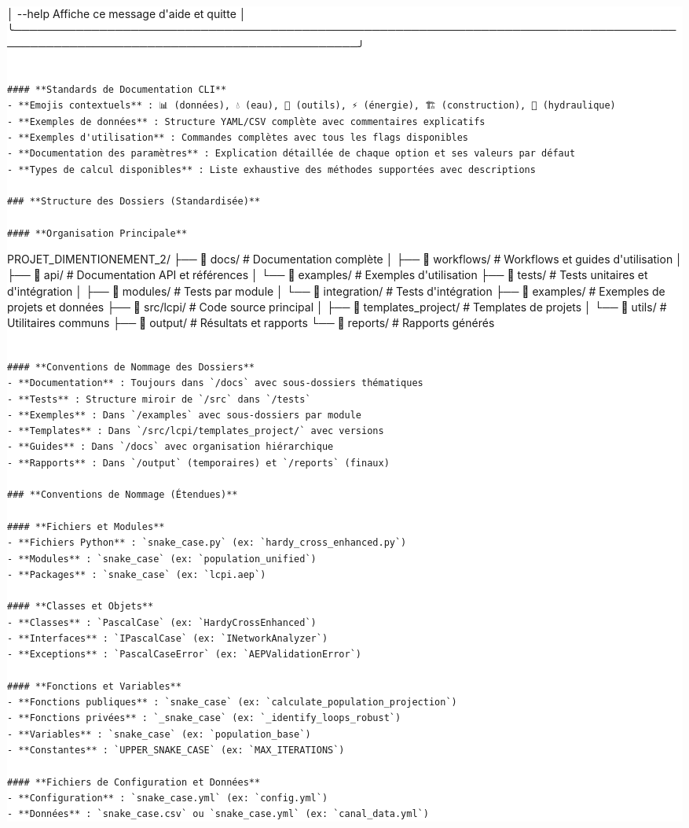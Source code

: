 │ --help                     Affiche ce message d'aide et quitte                                                                  │
╰──────────────────────────────────────────────────────────────────────────────────────────────────────────────────────────────────╯
```

#### **Standards de Documentation CLI**
- **Emojis contextuels** : 📊 (données), 💧 (eau), 🔧 (outils), ⚡ (énergie), 🏗️ (construction), 🌊 (hydraulique)
- **Exemples de données** : Structure YAML/CSV complète avec commentaires explicatifs
- **Exemples d'utilisation** : Commandes complètes avec tous les flags disponibles
- **Documentation des paramètres** : Explication détaillée de chaque option et ses valeurs par défaut
- **Types de calcul disponibles** : Liste exhaustive des méthodes supportées avec descriptions

### **Structure des Dossiers (Standardisée)**

#### **Organisation Principale**
```
PROJET_DIMENTIONEMENT_2/
├── 📁 docs/                    # Documentation complète
│   ├── 📁 workflows/          # Workflows et guides d'utilisation
│   ├── 📁 api/                # Documentation API et références
│   └── 📁 examples/           # Exemples d'utilisation
├── 📁 tests/                  # Tests unitaires et d'intégration
│   ├── 📁 modules/            # Tests par module
│   └── 📁 integration/        # Tests d'intégration
├── 📁 examples/               # Exemples de projets et données
├── 📁 src/lcpi/               # Code source principal
│   ├── 📁 templates_project/  # Templates de projets
│   └── 📁 utils/              # Utilitaires communs
├── 📁 output/                 # Résultats et rapports
└── 📁 reports/                # Rapports générés
```

#### **Conventions de Nommage des Dossiers**
- **Documentation** : Toujours dans `/docs` avec sous-dossiers thématiques
- **Tests** : Structure miroir de `/src` dans `/tests`
- **Exemples** : Dans `/examples` avec sous-dossiers par module
- **Templates** : Dans `/src/lcpi/templates_project/` avec versions
- **Guides** : Dans `/docs` avec organisation hiérarchique
- **Rapports** : Dans `/output` (temporaires) et `/reports` (finaux)

### **Conventions de Nommage (Étendues)**

#### **Fichiers et Modules**
- **Fichiers Python** : `snake_case.py` (ex: `hardy_cross_enhanced.py`)
- **Modules** : `snake_case` (ex: `population_unified`)
- **Packages** : `snake_case` (ex: `lcpi.aep`)

#### **Classes et Objets**
- **Classes** : `PascalCase` (ex: `HardyCrossEnhanced`)
- **Interfaces** : `IPascalCase` (ex: `INetworkAnalyzer`)
- **Exceptions** : `PascalCaseError` (ex: `AEPValidationError`)

#### **Fonctions et Variables**
- **Fonctions publiques** : `snake_case` (ex: `calculate_population_projection`)
- **Fonctions privées** : `_snake_case` (ex: `_identify_loops_robust`)
- **Variables** : `snake_case` (ex: `population_base`)
- **Constantes** : `UPPER_SNAKE_CASE` (ex: `MAX_ITERATIONS`)

#### **Fichiers de Configuration et Données**
- **Configuration** : `snake_case.yml` (ex: `config.yml`)
- **Données** : `snake_case.csv` ou `snake_case.yml` (ex: `canal_data.yml`)
```